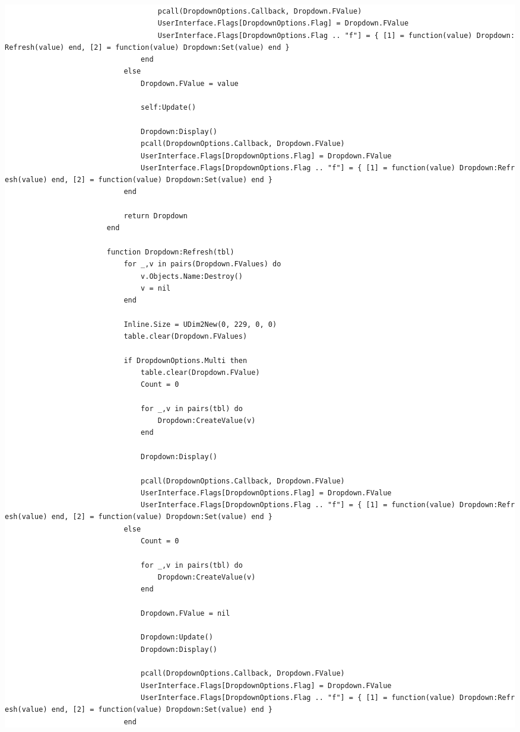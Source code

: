                                         pcall(DropdownOptions.Callback, Dropdown.FValue)
                                        UserInterface.Flags[DropdownOptions.Flag] = Dropdown.FValue
                                        UserInterface.Flags[DropdownOptions.Flag .. "f"] = { [1] = function(value) Dropdown:Refresh(value) end, [2] = function(value) Dropdown:Set(value) end }
                                    end
                                else
                                    Dropdown.FValue = value
                        
                                    self:Update()
                        
                                    Dropdown:Display()
                                    pcall(DropdownOptions.Callback, Dropdown.FValue)
                                    UserInterface.Flags[DropdownOptions.Flag] = Dropdown.FValue
                                    UserInterface.Flags[DropdownOptions.Flag .. "f"] = { [1] = function(value) Dropdown:Refresh(value) end, [2] = function(value) Dropdown:Set(value) end }
                                end
                        
                                return Dropdown
                            end
                        
                            function Dropdown:Refresh(tbl)
                                for _,v in pairs(Dropdown.FValues) do
                                    v.Objects.Name:Destroy()
                                    v = nil
                                end
                        
                                Inline.Size = UDim2New(0, 229, 0, 0)
                                table.clear(Dropdown.FValues)
                        
                                if DropdownOptions.Multi then
                                    table.clear(Dropdown.FValue)
                                    Count = 0
                        
                                    for _,v in pairs(tbl) do
                                        Dropdown:CreateValue(v)
                                    end
                        
                                    Dropdown:Display()
                        
                                    pcall(DropdownOptions.Callback, Dropdown.FValue)
                                    UserInterface.Flags[DropdownOptions.Flag] = Dropdown.FValue
                                    UserInterface.Flags[DropdownOptions.Flag .. "f"] = { [1] = function(value) Dropdown:Refresh(value) end, [2] = function(value) Dropdown:Set(value) end }
                                else
                                    Count = 0
                        
                                    for _,v in pairs(tbl) do
                                        Dropdown:CreateValue(v)
                                    end
                        
                                    Dropdown.FValue = nil
                        
                                    Dropdown:Update()
                                    Dropdown:Display()
                        
                                    pcall(DropdownOptions.Callback, Dropdown.FValue)
                                    UserInterface.Flags[DropdownOptions.Flag] = Dropdown.FValue
                                    UserInterface.Flags[DropdownOptions.Flag .. "f"] = { [1] = function(value) Dropdown:Refresh(value) end, [2] = function(value) Dropdown:Set(value) end }
                                end
                        